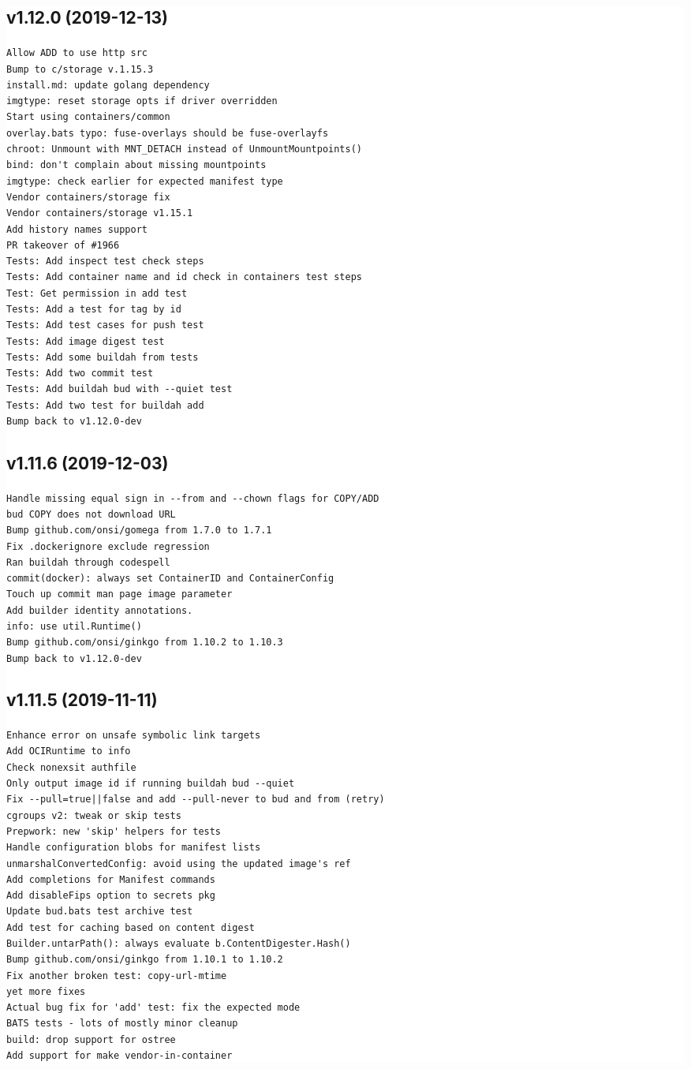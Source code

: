 ## v1.12.0 (2019-12-13)
    Allow ADD to use http src
    Bump to c/storage v.1.15.3
    install.md: update golang dependency
    imgtype: reset storage opts if driver overridden
    Start using containers/common
    overlay.bats typo: fuse-overlays should be fuse-overlayfs
    chroot: Unmount with MNT_DETACH instead of UnmountMountpoints()
    bind: don't complain about missing mountpoints
    imgtype: check earlier for expected manifest type
    Vendor containers/storage fix
    Vendor containers/storage v1.15.1
    Add history names support
    PR takeover of #1966
    Tests: Add inspect test check steps
    Tests: Add container name and id check in containers test steps
    Test: Get permission in add test
    Tests: Add a test for tag by id
    Tests: Add test cases for push test
    Tests: Add image digest test
    Tests: Add some buildah from tests
    Tests: Add two commit test
    Tests: Add buildah bud with --quiet test
    Tests: Add two test for buildah add
    Bump back to v1.12.0-dev

## v1.11.6 (2019-12-03)
    Handle missing equal sign in --from and --chown flags for COPY/ADD
    bud COPY does not download URL
    Bump github.com/onsi/gomega from 1.7.0 to 1.7.1
    Fix .dockerignore exclude regression
    Ran buildah through codespell
    commit(docker): always set ContainerID and ContainerConfig
    Touch up commit man page image parameter
    Add builder identity annotations.
    info: use util.Runtime()
    Bump github.com/onsi/ginkgo from 1.10.2 to 1.10.3
    Bump back to v1.12.0-dev

## v1.11.5 (2019-11-11)
    Enhance error on unsafe symbolic link targets
    Add OCIRuntime to info
    Check nonexsit authfile
    Only output image id if running buildah bud --quiet
    Fix --pull=true||false and add --pull-never to bud and from (retry)
    cgroups v2: tweak or skip tests
    Prepwork: new 'skip' helpers for tests
    Handle configuration blobs for manifest lists
    unmarshalConvertedConfig: avoid using the updated image's ref
    Add completions for Manifest commands
    Add disableFips option to secrets pkg
    Update bud.bats test archive test
    Add test for caching based on content digest
    Builder.untarPath(): always evaluate b.ContentDigester.Hash()
    Bump github.com/onsi/ginkgo from 1.10.1 to 1.10.2
    Fix another broken test: copy-url-mtime
    yet more fixes
    Actual bug fix for 'add' test: fix the expected mode
    BATS tests - lots of mostly minor cleanup
    build: drop support for ostree
    Add support for make vendor-in-container